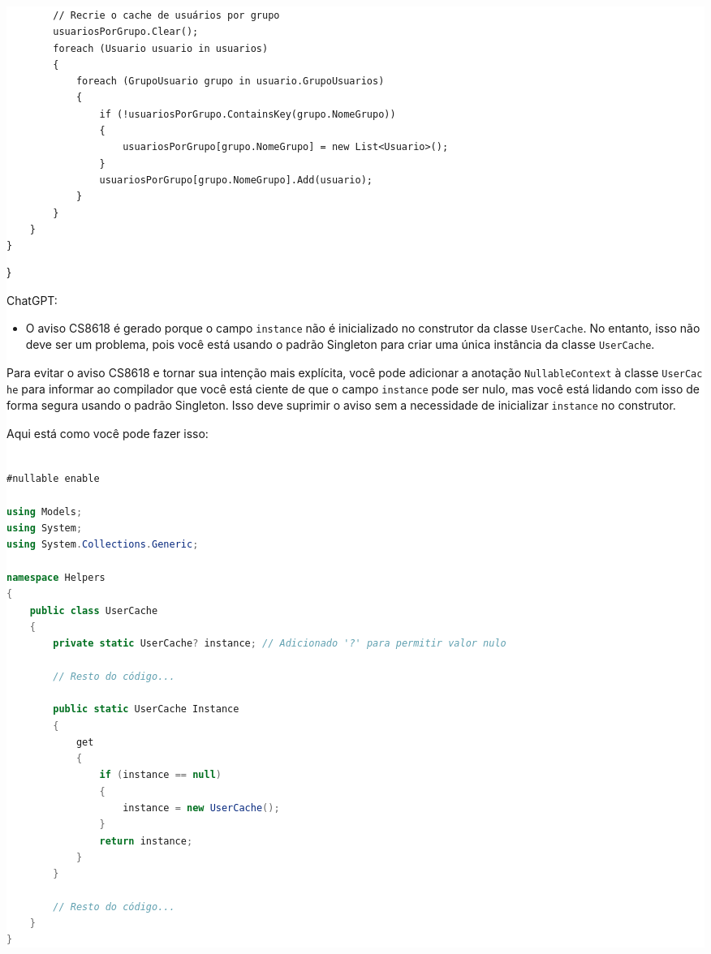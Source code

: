             // Recrie o cache de usuários por grupo
            usuariosPorGrupo.Clear();
            foreach (Usuario usuario in usuarios)
            {
                foreach (GrupoUsuario grupo in usuario.GrupoUsuarios)
                {
                    if (!usuariosPorGrupo.ContainsKey(grupo.NomeGrupo))
                    {
                        usuariosPorGrupo[grupo.NomeGrupo] = new List<Usuario>();
                    }
                    usuariosPorGrupo[grupo.NomeGrupo].Add(usuario);
                }
            }
        }
    }
}

ChatGPT: 
- O aviso CS8618 é gerado porque o campo `instance` não é inicializado no construtor da classe `UserCache`. No entanto, isso não deve ser um problema, pois você está usando o padrão Singleton para criar uma única instância da classe `UserCache`.

Para evitar o aviso CS8618 e tornar sua intenção mais explícita, você pode adicionar a anotação `NullableContext` à classe `UserCache` para informar ao compilador que você está ciente de que o campo `instance` pode ser nulo, mas você está lidando com isso de forma segura usando o padrão Singleton. Isso deve suprimir o aviso sem a necessidade de inicializar `instance` no construtor.

Aqui está como você pode fazer isso:

```csharp

#nullable enable

using Models;
using System;
using System.Collections.Generic;

namespace Helpers
{
    public class UserCache
    {
        private static UserCache? instance; // Adicionado '?' para permitir valor nulo

        // Resto do código...

        public static UserCache Instance
        {
            get
            {
                if (instance == null)
                {
                    instance = new UserCache();
                }
                return instance;
            }
        }

        // Resto do código...
    }
}
```
